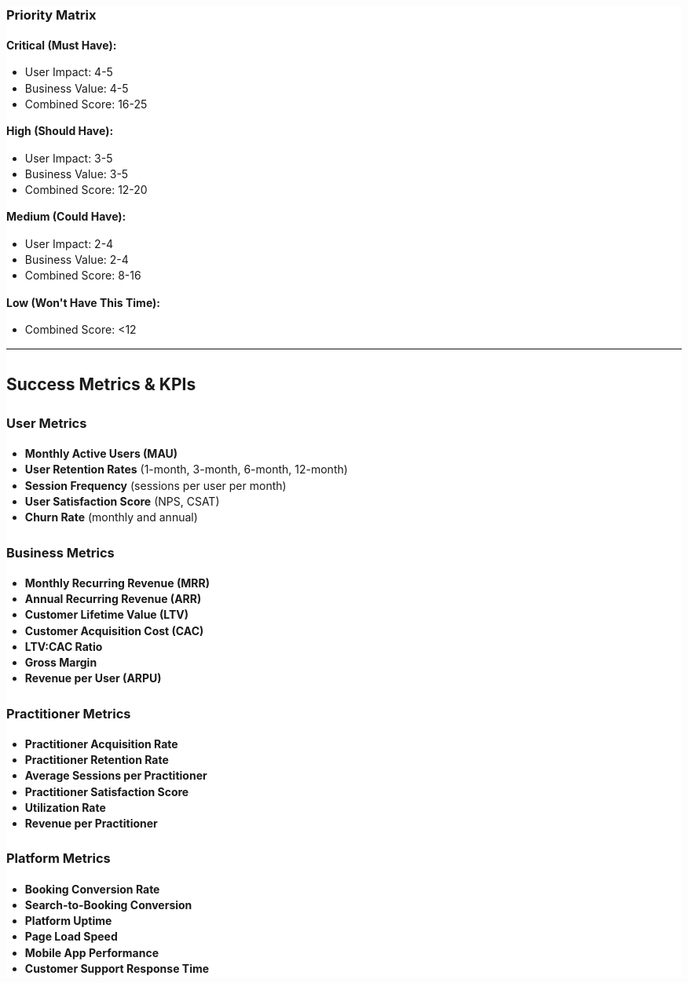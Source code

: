 ### Priority Matrix

**Critical (Must Have):**
- User Impact: 4-5
- Business Value: 4-5
- Combined Score: 16-25

**High (Should Have):**
- User Impact: 3-5
- Business Value: 3-5
- Combined Score: 12-20

**Medium (Could Have):**
- User Impact: 2-4
- Business Value: 2-4
- Combined Score: 8-16

**Low (Won't Have This Time):**
- Combined Score: <12

---

## Success Metrics & KPIs

### User Metrics
- **Monthly Active Users (MAU)**
- **User Retention Rates** (1-month, 3-month, 6-month, 12-month)
- **Session Frequency** (sessions per user per month)
- **User Satisfaction Score** (NPS, CSAT)
- **Churn Rate** (monthly and annual)

### Business Metrics
- **Monthly Recurring Revenue (MRR)**
- **Annual Recurring Revenue (ARR)**
- **Customer Lifetime Value (LTV)**
- **Customer Acquisition Cost (CAC)**
- **LTV:CAC Ratio**
- **Gross Margin**
- **Revenue per User (ARPU)**

### Practitioner Metrics
- **Practitioner Acquisition Rate**
- **Practitioner Retention Rate**
- **Average Sessions per Practitioner**
- **Practitioner Satisfaction Score**
- **Utilization Rate**
- **Revenue per Practitioner**

### Platform Metrics
- **Booking Conversion Rate**
- **Search-to-Booking Conversion**
- **Platform Uptime**
- **Page Load Speed**
- **Mobile App Performance**
- **Customer Support Response Time**
